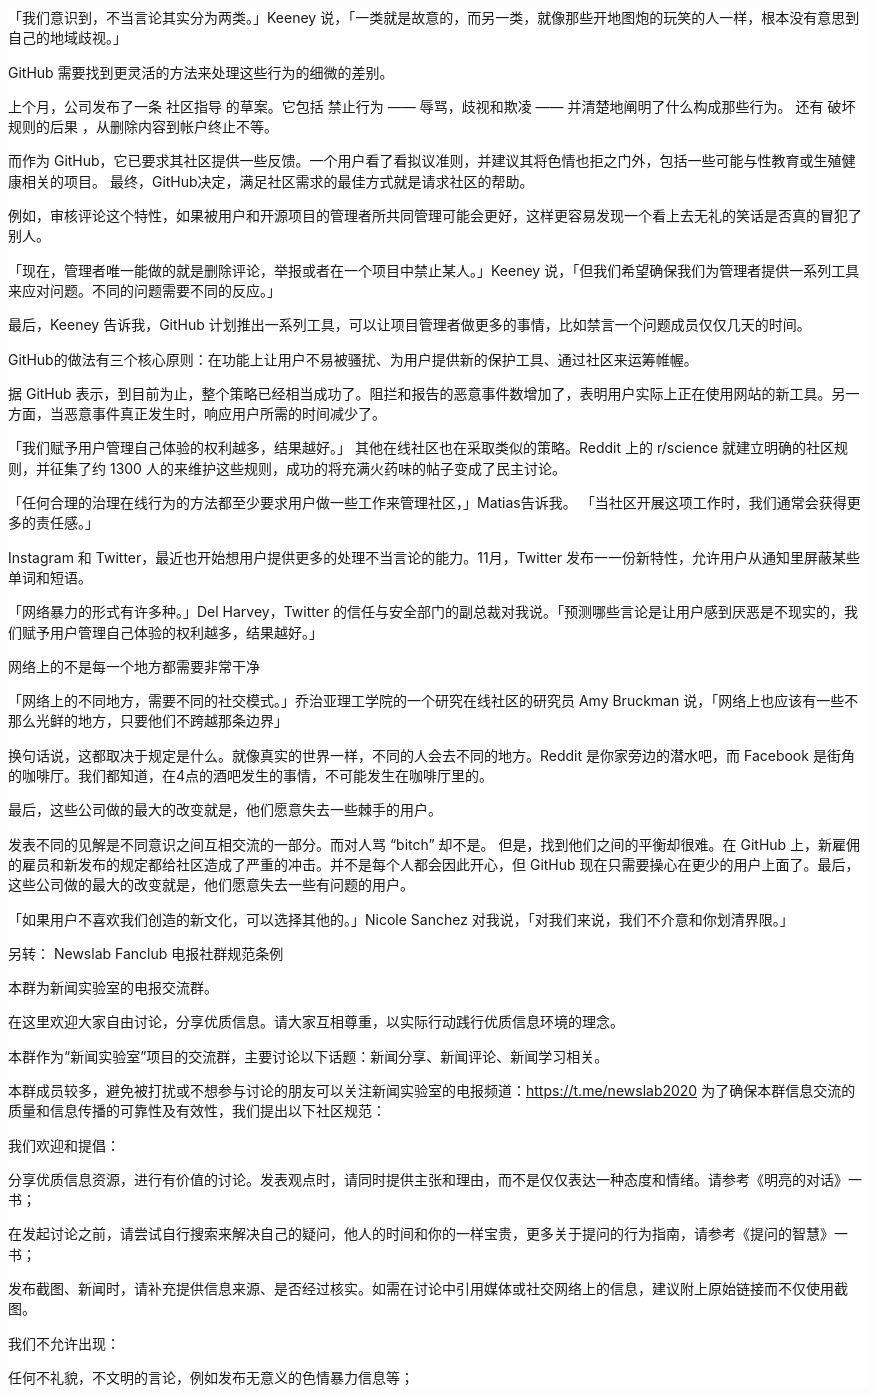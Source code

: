 「我们意识到，不当言论其实分为两类。」Keeney 说，「一类就是故意的，而另一类，就像那些开地图炮的玩笑的人一样，根本没有意思到自己的地域歧视。」

GitHub 需要找到更灵活的方法来处理这些行为的细微的差别。

上个月，公司发布了一条 社区指导 的草案。它包括 禁止行为 —— 辱骂，歧视和欺凌 —— 并清楚地阐明了什么构成那些行为。 还有 破坏规则的后果 ，从删除内容到帐户终止不等。

而作为 GitHub，它已要求其社区提供一些反馈。一个用户看了看拟议准则，并建议其将色情也拒之门外，包括一些可能与性教育或生殖健康相关的项目。 最终，GitHub决定，满足社区需求的最佳方式就是请求社区的帮助。

例如，审核评论这个特性，如果被用户和开源项目的管理者所共同管理可能会更好，这样更容易发现一个看上去无礼的笑话是否真的冒犯了别人。

「现在，管理者唯一能做的就是删除评论，举报或者在一个项目中禁止某人。」Keeney 说，「但我们希望确保我们为管理者提供一系列工具来应对问题。不同的问题需要不同的反应。」

最后，Keeney 告诉我，GitHub 计划推出一系列工具，可以让项目管理者做更多的事情，比如禁言一个问题成员仅仅几天的时间。

GitHub的做法有三个核心原则：在功能上让用户不易被骚扰、为用户提供新的保护工具、通过社区来运筹帷幄。

据 GitHub 表示，到目前为止，整个策略已经相当成功了。阻拦和报告的恶意事件数增加了，表明用户实际上正在使用网站的新工具。另一方面，当恶意事件真正发生时，响应用户所需的时间减少了。

「我们赋予用户管理自己体验的权利越多，结果越好。」 其他在线社区也在采取类似的策略。Reddit 上的 r/science 就建立明确的社区规则，并征集了约 1300 人的来维护这些规则，成功的将充满火药味的帖子变成了民主讨论。

「任何合理的治理在线行为的方法都至少要求用户做一些工作来管理社区，」Matias告诉我。 「当社区开展这项工作时，我们通常会获得更多的责任感。」

Instagram 和 Twitter，最近也开始想用户提供更多的处理不当言论的能力。11月，Twitter 发布一一份新特性，允许用户从通知里屏蔽某些单词和短语。

「网络暴力的形式有许多种。」Del Harvey，Twitter 的信任与安全部门的副总裁对我说。「预测哪些言论是让用户感到厌恶是不现实的，我们赋予用户管理自己体验的权利越多，结果越好。」

网络上的不是每一个地方都需要非常干净

「网络上的不同地方，需要不同的社交模式。」乔治亚理工学院的一个研究在线社区的研究员 Amy Bruckman 说，「网络上也应该有一些不那么光鲜的地方，只要他们不跨越那条边界」

换句话说，这都取决于规定是什么。就像真实的世界一样，不同的人会去不同的地方。Reddit 是你家旁边的潜水吧，而 Facebook 是街角的咖啡厅。我们都知道，在4点的酒吧发生的事情，不可能发生在咖啡厅里的。

最后，这些公司做的最大的改变就是，他们愿意失去一些棘手的用户。

发表不同的见解是不同意识之间互相交流的一部分。而对人骂 “bitch” 却不是。 但是，找到他们之间的平衡却很难。在 GitHub 上，新雇佣的雇员和新发布的规定都给社区造成了严重的冲击。并不是每个人都会因此开心，但 GitHub 现在只需要操心在更少的用户上面了。最后，这些公司做的最大的改变就是，他们愿意失去一些有问题的用户。

「如果用户不喜欢我们创造的新文化，可以选择其他的。」Nicole Sanchez 对我说，「对我们来说，我们不介意和你划清界限。」

另转： Newslab Fanclub 电报社群规范条例

本群为新闻实验室的电报交流群。

在这里欢迎大家自由讨论，分享优质信息。请大家互相尊重，以实际行动践行优质信息环境的理念。

本群作为“新闻实验室”项目的交流群，主要讨论以下话题：新闻分享、新闻评论、新闻学习相关。

本群成员较多，避免被打扰或不想参与讨论的朋友可以关注新闻实验室的电报频道：https://t.me/newslab2020 为了确保本群信息交流的质量和信息传播的可靠性及有效性，我们提出以下社区规范：

我们欢迎和提倡：

分享优质信息资源，进行有价值的讨论。发表观点时，请同时提供主张和理由，而不是仅仅表达一种态度和情绪。请参考《明亮的对话》一书；

在发起讨论之前，请尝试自行搜索来解决自己的疑问，他人的时间和你的一样宝贵，更多关于提问的行为指南，请参考《提问的智慧》一书；

发布截图、新闻时，请补充提供信息来源、是否经过核实。如需在讨论中引用媒体或社交网络上的信息，建议附上原始链接而不仅使用截图。

我们不允许出现：

任何不礼貌，不文明的言论，例如发布无意义的色情暴力信息等；
